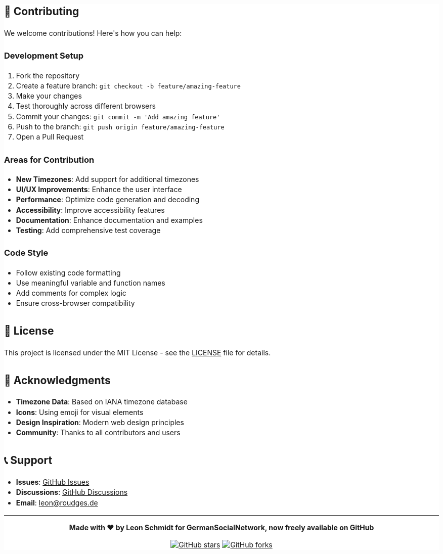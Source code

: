 ## 🤝 Contributing

We welcome contributions! Here's how you can help:

### Development Setup
1. Fork the repository
2. Create a feature branch: `git checkout -b feature/amazing-feature`
3. Make your changes
4. Test thoroughly across different browsers
5. Commit your changes: `git commit -m 'Add amazing feature'`
6. Push to the branch: `git push origin feature/amazing-feature`
7. Open a Pull Request

### Areas for Contribution
- **New Timezones**: Add support for additional timezones
- **UI/UX Improvements**: Enhance the user interface
- **Performance**: Optimize code generation and decoding
- **Accessibility**: Improve accessibility features
- **Documentation**: Enhance documentation and examples
- **Testing**: Add comprehensive test coverage

### Code Style
- Follow existing code formatting
- Use meaningful variable and function names
- Add comments for complex logic
- Ensure cross-browser compatibility

## 📄 License

This project is licensed under the MIT License - see the [LICENSE](LICENSE) file for details.

## 🙏 Acknowledgments

- **Timezone Data**: Based on IANA timezone database
- **Icons**: Using emoji for visual elements
- **Design Inspiration**: Modern web design principles
- **Community**: Thanks to all contributors and users

## 📞 Support

- **Issues**: [GitHub Issues](https://github.com/RoudgesNo0/autoclock/issues)
- **Discussions**: [GitHub Discussions](https://github.com/RoudgesNo0/autoclock/discussions)
- **Email**: leon@roudges.de

---

<div align="center">

**Made with ❤️ by Leon Schmidt for GermanSocialNetwork, now freely available on GitHub**

[![GitHub stars](https://img.shields.io/github/stars/RoudgesNo0/autoclock?style=social)](https://github.com/RoudgesNo0/autoclock/stargazers)
[![GitHub forks](https://img.shields.io/github/forks/RoudgesNo0/autoclock?style=social)](https://github.com/RoudgesNo0/autoclock/network/members)

</div> 
